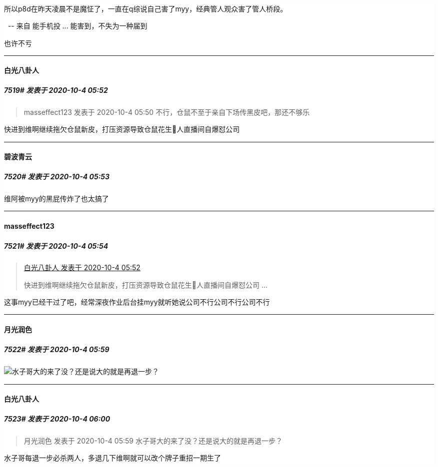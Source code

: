 所以p8d在昨天凌晨不是魔怔了，一直在q综说自己害了myy，经典管人观众害了管人桥段。


  -- 来自 能手机投 ...</blockquote>
能害到，不失为一种届到


也许不亏


*****

####  白光八卦人  
##### 7519#       发表于 2020-10-4 05:52


<blockquote>masseffect123 发表于 2020-10-4 05:50
不行，仓鼠不至于亲自下场传黑皮吧，那还不够乐</blockquote>
快进到维啊继续拖欠仓鼠新皮，打压资源导致仓鼠花生👿人直播间自爆怼公司


*****

####  碧波青云  
##### 7520#       发表于 2020-10-4 05:53


维阿被myy的黑屁传炸了也太搞了


*****

####  masseffect123  
##### 7521#       发表于 2020-10-4 05:54


<blockquote><a href="httphttps://bbs.saraba1st.com/2b/forum.php?mod=redirect&amp;goto=findpost&amp;pid=48944822&amp;ptid=1962613" target="_blank">白光八卦人 发表于 2020-10-4 05:52</a>

快进到维啊继续拖欠仓鼠新皮，打压资源导致仓鼠花生👿人直播间自爆怼公司 ...</blockquote>
这事myy已经干过了吧，经常深夜作业后台挂myy就听她说公司不行公司不行公司不行


*****

####  月光润色  
##### 7522#       发表于 2020-10-4 05:59


<img src="https://static.saraba1st.com/image/smiley/face2017/002.png" referrerpolicy="no-referrer">水子哥大的来了没？还是说大的就是再退一步？


*****

####  白光八卦人  
##### 7523#       发表于 2020-10-4 06:00


<blockquote>月光润色 发表于 2020-10-4 05:59
水子哥大的来了没？还是说大的就是再退一步？</blockquote>
水子哥每退一步必杀两人，多退几下维啊就可以改个牌子重招一期生了
